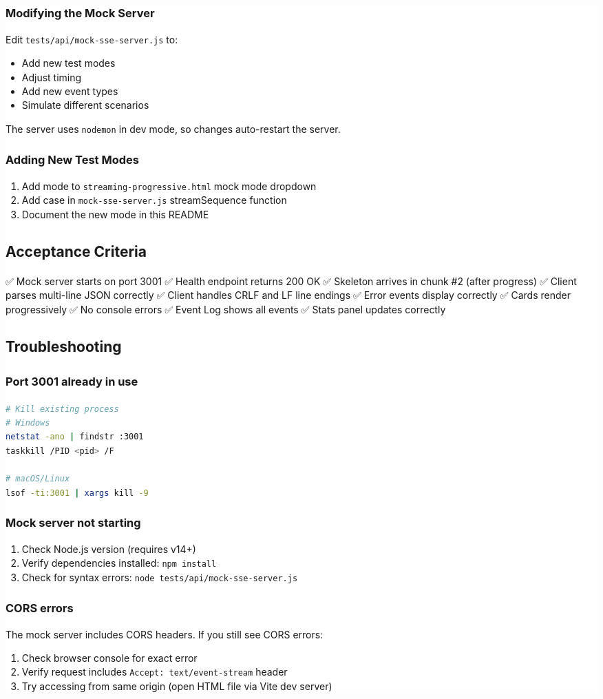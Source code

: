 ### Modifying the Mock Server

Edit `tests/api/mock-sse-server.js` to:
- Add new test modes
- Adjust timing
- Add new event types
- Simulate different scenarios

The server uses `nodemon` in dev mode, so changes auto-restart the server.

### Adding New Test Modes

1. Add mode to `streaming-progressive.html` mock mode dropdown
2. Add case in `mock-sse-server.js` streamSequence function
3. Document the new mode in this README

## Acceptance Criteria

✅ Mock server starts on port 3001
✅ Health endpoint returns 200 OK
✅ Skeleton arrives in chunk #2 (after progress)
✅ Client parses multi-line JSON correctly
✅ Client handles CRLF and LF line endings
✅ Error events display correctly
✅ Cards render progressively
✅ No console errors
✅ Event Log shows all events
✅ Stats panel updates correctly

## Troubleshooting

### Port 3001 already in use

```bash
# Kill existing process
# Windows
netstat -ano | findstr :3001
taskkill /PID <pid> /F

# macOS/Linux
lsof -ti:3001 | xargs kill -9
```

### Mock server not starting

1. Check Node.js version (requires v14+)
2. Verify dependencies installed: `npm install`
3. Check for syntax errors: `node tests/api/mock-sse-server.js`

### CORS errors

The mock server includes CORS headers. If you still see CORS errors:
1. Check browser console for exact error
2. Verify request includes `Accept: text/event-stream` header
3. Try accessing from same origin (open HTML file via Vite dev server)
